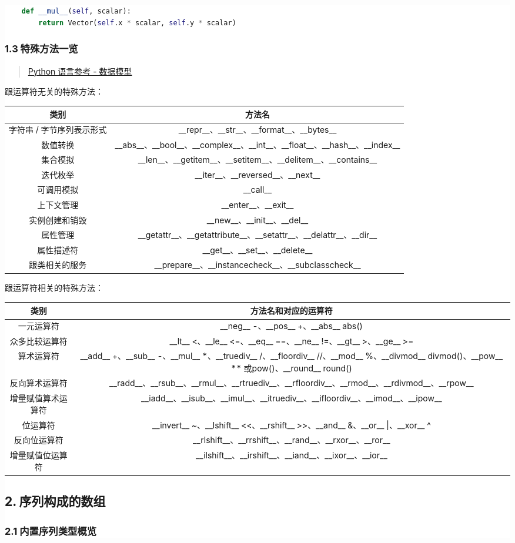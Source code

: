```python
    def __mul__(self, scalar):
        return Vector(self.x * scalar, self.y * scalar)
```


### 1.3 特殊方法一览

> [Python 语言参考 - 数据模型](https://docs.python.org/zh-cn/3/reference/datamodel.html#)

跟运算符无关的特殊方法：

|类别|方法名|
|:---:|:----:|
|字符串 / 字节序列表示形式| \_\_repr\_\_、\_\_str\_\_、\_\_format\_\_、\_\_bytes\_\_|
|数值转换| \_\_abs\_\_、\_\_bool\_\_、\_\_complex\_\_、\_\_int\_\_、\_\_float\_\_、\_\_hash\_\_、\_\_index\_\_|
|集合模拟| \_\_len\_\_、\_\_getitem\_\_、\_\_setitem\_\_、\_\_delitem\_\_、\_\_contains\_\_|
|迭代枚举| \_\_iter\_\_、\_\_reversed\_\_、\_\_next\_\_|
|可调用模拟| \_\_call\_\_|
|上下文管理| \_\_enter\_\_、\_\_exit\_\_|
|实例创建和销毁| \_\_new\_\_、\_\_init\_\_、\_\_del\_\_|
|属性管理| \_\_getattr\_\_、\_\_getattribute\_\_、\_\_setattr\_\_、\_\_delattr\_\_、\_\_dir\_\_|
|属性描述符| \_\_get\_\_、\_\_set\_\_、\_\_delete\_\_|
|跟类相关的服务| \_\_prepare\_\_、\_\_instancecheck\_\_、\_\_subclasscheck\_\_|

跟运算符相关的特殊方法：

|类别|方法名和对应的运算符|
|:--:|:----:|
|一元运算符| \_\_neg\_\_ -、\_\_pos\_\_ +、\_\_abs\_\_ abs()|
|众多比较运算符| \_\_lt\_\_ <、\_\_le\_\_ <=、\_\_eq\_\_ ==、\_\_ne\_\_ !=、\_\_gt\_\_ >、\_\_ge\_\_ >=|
|算术运算符| \_\_add\_\_ +、\_\_sub\_\_ -、\_\_mul\_\_ \*、\_\_truediv\_\_ /、\_\_floordiv\_\_ //、\_\_mod\_\_ %、\_\_divmod\_\_ divmod()、\_\_pow\_\_ ** 或pow()、\_\_round\_\_ round()|
|反向算术运算符| \_\_radd\_\_、\_\_rsub\_\_、\_\_rmul\_\_、\_\_rtruediv\_\_、\_\_rfloordiv\_\_、\_\_rmod\_\_、\_\_rdivmod\_\_、\_\_rpow\_\_|
|增量赋值算术运算符| \_\_iadd\_\_、\_\_isub\_\_、\_\_imul\_\_、\_\_itruediv\_\_、\_\_ifloordiv\_\_、\_\_imod\_\_、\_\_ipow\_\_|
|位运算符|\_\_invert\_\_ ~、\_\_lshift\_\_ <<、\_\_rshift\_\_ >>、\_\_and\_\_ &、\_\_or\_\_ \|、\_\_xor\_\_ ^|
|反向位运算符| \_\_rlshift\_\_、\_\_rrshift\_\_、\_\_rand\_\_、\_\_rxor\_\_、\_\_ror\_\_|
|增量赋值位运算符|\_\_ilshift\_\_、\_\_irshift\_\_、\_\_iand\_\_、\_\_ixor\_\_、\_\_ior\_\_|

## 2. 序列构成的数组

### 2.1 内置序列类型概览
